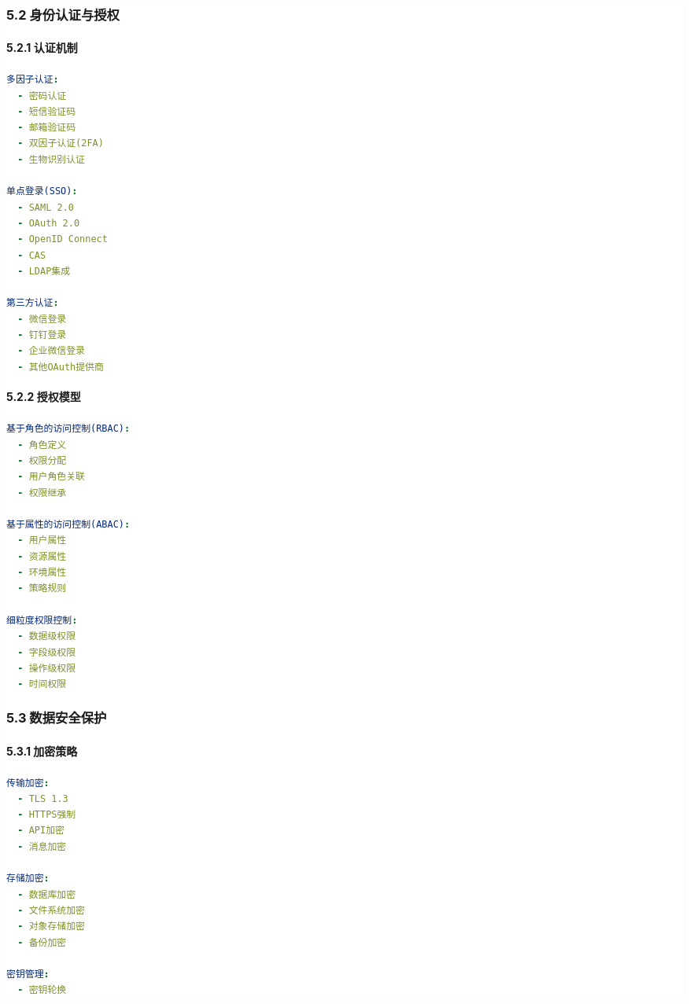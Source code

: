 ### 5.2 身份认证与授权

#### 5.2.1 认证机制
```yaml
多因子认证:
  - 密码认证
  - 短信验证码
  - 邮箱验证码
  - 双因子认证(2FA)
  - 生物识别认证

单点登录(SSO):
  - SAML 2.0
  - OAuth 2.0
  - OpenID Connect
  - CAS
  - LDAP集成

第三方认证:
  - 微信登录
  - 钉钉登录
  - 企业微信登录
  - 其他OAuth提供商
```

#### 5.2.2 授权模型
```yaml
基于角色的访问控制(RBAC):
  - 角色定义
  - 权限分配
  - 用户角色关联
  - 权限继承

基于属性的访问控制(ABAC):
  - 用户属性
  - 资源属性
  - 环境属性
  - 策略规则

细粒度权限控制:
  - 数据级权限
  - 字段级权限
  - 操作级权限
  - 时间权限
```

### 5.3 数据安全保护

#### 5.3.1 加密策略
```yaml
传输加密:
  - TLS 1.3
  - HTTPS强制
  - API加密
  - 消息加密

存储加密:
  - 数据库加密
  - 文件系统加密
  - 对象存储加密
  - 备份加密

密钥管理:
  - 密钥轮换
```